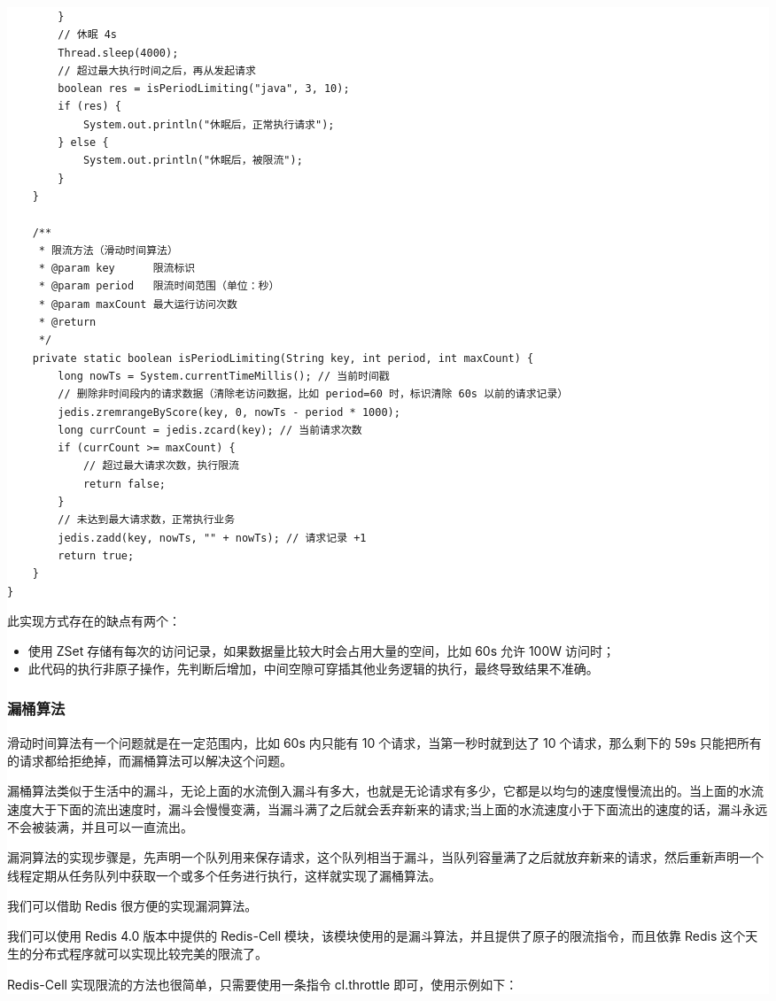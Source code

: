 ```text
        }
        // 休眠 4s
        Thread.sleep(4000);
        // 超过最大执行时间之后，再从发起请求
        boolean res = isPeriodLimiting("java", 3, 10);
        if (res) {
            System.out.println("休眠后，正常执行请求");
        } else {
            System.out.println("休眠后，被限流");
        }
    }

    /**
     * 限流方法（滑动时间算法）
     * @param key      限流标识
     * @param period   限流时间范围（单位：秒）
     * @param maxCount 最大运行访问次数
     * @return
     */
    private static boolean isPeriodLimiting(String key, int period, int maxCount) {
        long nowTs = System.currentTimeMillis(); // 当前时间戳
        // 删除非时间段内的请求数据（清除老访问数据，比如 period=60 时，标识清除 60s 以前的请求记录）
        jedis.zremrangeByScore(key, 0, nowTs - period * 1000);
        long currCount = jedis.zcard(key); // 当前请求次数
        if (currCount >= maxCount) {
            // 超过最大请求次数，执行限流
            return false;
        }
        // 未达到最大请求数，正常执行业务
        jedis.zadd(key, nowTs, "" + nowTs); // 请求记录 +1
        return true;
    }
}
```

此实现方式存在的缺点有两个：

- 使用 ZSet 存储有每次的访问记录，如果数据量比较大时会占用大量的空间，比如 60s 允许 100W 访问时；
- 此代码的执行非原子操作，先判断后增加，中间空隙可穿插其他业务逻辑的执行，最终导致结果不准确。

### 漏桶算法

滑动时间算法有一个问题就是在一定范围内，比如 60s 内只能有 10 个请求，当第一秒时就到达了 10 个请求，那么剩下的 59s 只能把所有的请求都给拒绝掉，而漏桶算法可以解决这个问题。

漏桶算法类似于生活中的漏斗，无论上面的水流倒入漏斗有多大，也就是无论请求有多少，它都是以均匀的速度慢慢流出的。当上面的水流速度大于下面的流出速度时，漏斗会慢慢变满，当漏斗满了之后就会丢弃新来的请求;当上面的水流速度小于下面流出的速度的话，漏斗永远不会被装满，并且可以一直流出。

漏洞算法的实现步骤是，先声明一个队列用来保存请求，这个队列相当于漏斗，当队列容量满了之后就放弃新来的请求，然后重新声明一个线程定期从任务队列中获取一个或多个任务进行执行，这样就实现了漏桶算法。

我们可以借助 Redis 很方便的实现漏洞算法。

我们可以使用 Redis 4.0 版本中提供的 Redis-Cell 模块，该模块使用的是漏斗算法，并且提供了原子的限流指令，而且依靠 Redis 这个天生的分布式程序就可以实现比较完美的限流了。

Redis-Cell 实现限流的方法也很简单，只需要使用一条指令 cl.throttle 即可，使用示例如下：
